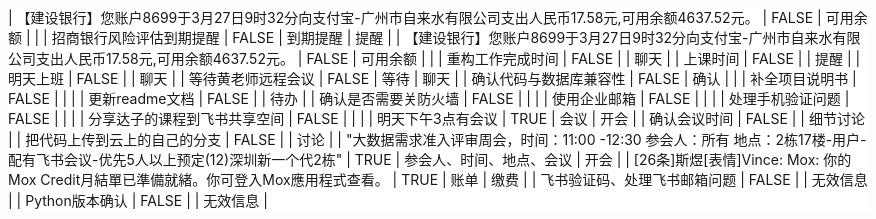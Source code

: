 | 【建设银行】您账户8699于3月27日9时32分向支付宝-广州市自来水有限公司支出人民币17.58元,可用余额4637.52元。 | FALSE        | 可用余额                 |          |
| 招商银行风险评估到期提醒 | FALSE        | 到期提醒                 |     提醒     |
| 【建设银行】您账户8699于3月27日9时32分向支付宝-广州市自来水有限公司支出人民币17.58元,可用余额4637.52元。 | FALSE        | 可用余额                 |          |
| 重构工作完成时间                                                      | FALSE |                    | 聊天     |
| 上课时间 | FALSE        |                  |    提醒     |
| 明天上班                                                      | FALSE |                    | 聊天     |
| 等待黄老师远程会议 | FALSE        |       等待           |    聊天     |
| 确认代码与数据库兼容性                                                      | FALSE |          确认          |     |
| 补全项目说明书 | FALSE        |                  |         |
| 更新readme文档                                                      | FALSE |                    | 待办    |
| 确认是否需要关防火墙 | FALSE        |                 |         |
| 使用企业邮箱                                                      | FALSE |                    |     |
| 处理手机验证问题 | FALSE        |                  |         |
| 分享达子的课程到飞书共享空间                                                      | FALSE |                    |     |
| 明天下午3点有会议 | TRUE        |         会议         |    开会     |
| 确认会议时间                                                      | FALSE |                    |  细节讨论   |
| 把代码上传到云上的自己的分支                                                      | FALSE |                    |  讨论   |
| "大数据需求准入评审周会，时间：11:00 -12:30 参会人：所有 地点：2栋17楼-用户-配有飞书会议-优先5人以上预定(12)深圳新一个代2栋"    | TRUE |        参会人、时间、地点、会议        |  开会   |
| [26条]斯煜[表情]Vince: Mox: 你的Mox Credit月結單已準備就緒。你可登入Mox應用程式查看。  | TRUE |     账单      |  缴费   |
| 飞书验证码、处理飞书邮箱问题                                                     | FALSE |                    | 无效信息    |
| Python版本确认                                                     | FALSE |                    | 无效信息    |